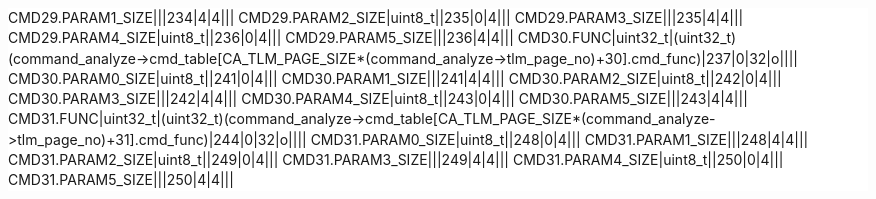 CMD29.PARAM1_SIZE|||234|4|4|||
CMD29.PARAM2_SIZE|uint8_t||235|0|4|||
CMD29.PARAM3_SIZE|||235|4|4|||
CMD29.PARAM4_SIZE|uint8_t||236|0|4|||
CMD29.PARAM5_SIZE|||236|4|4|||
CMD30.FUNC|uint32_t|(uint32_t)(command_analyze->cmd_table[CA_TLM_PAGE_SIZE*(command_analyze->tlm_page_no)+30].cmd_func)|237|0|32|o||||
CMD30.PARAM0_SIZE|uint8_t||241|0|4|||
CMD30.PARAM1_SIZE|||241|4|4|||
CMD30.PARAM2_SIZE|uint8_t||242|0|4|||
CMD30.PARAM3_SIZE|||242|4|4|||
CMD30.PARAM4_SIZE|uint8_t||243|0|4|||
CMD30.PARAM5_SIZE|||243|4|4|||
CMD31.FUNC|uint32_t|(uint32_t)(command_analyze->cmd_table[CA_TLM_PAGE_SIZE*(command_analyze->tlm_page_no)+31].cmd_func)|244|0|32|o||||
CMD31.PARAM0_SIZE|uint8_t||248|0|4|||
CMD31.PARAM1_SIZE|||248|4|4|||
CMD31.PARAM2_SIZE|uint8_t||249|0|4|||
CMD31.PARAM3_SIZE|||249|4|4|||
CMD31.PARAM4_SIZE|uint8_t||250|0|4|||
CMD31.PARAM5_SIZE|||250|4|4|||
